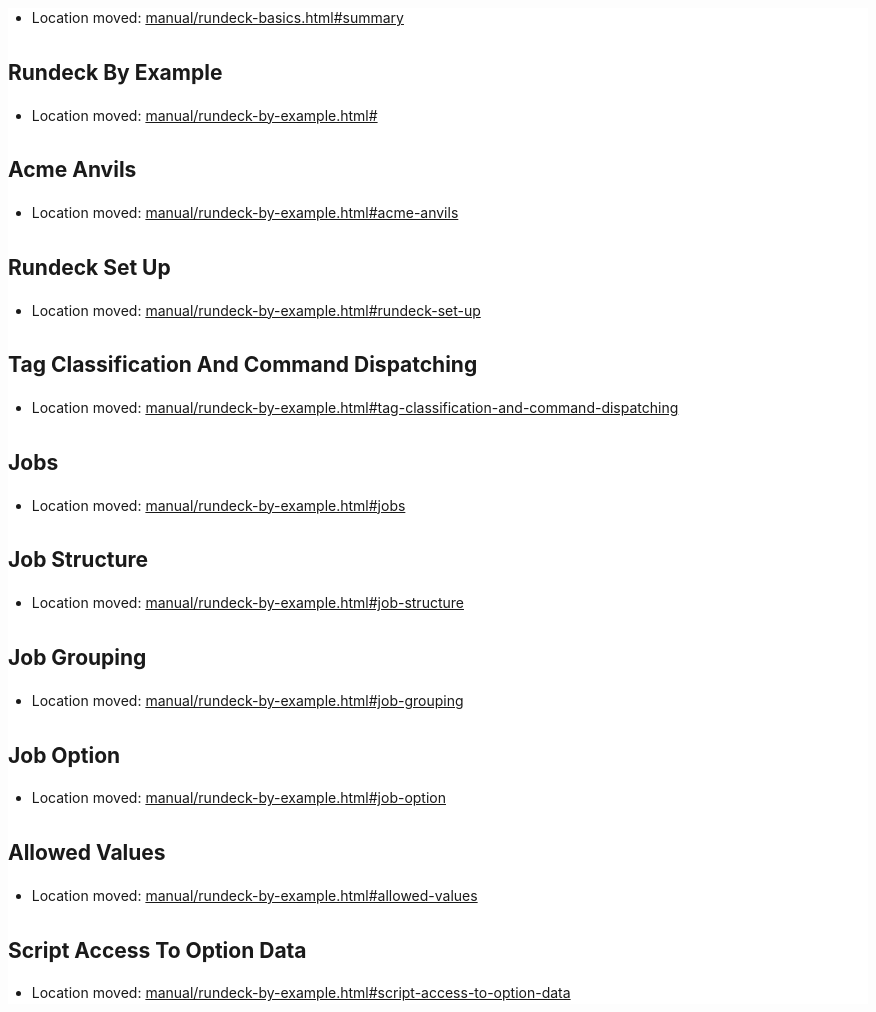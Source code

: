 * Location moved: [manual/rundeck-basics.html#summary](manual/rundeck-basics.html#summary)

## Rundeck By Example

* Location moved: [manual/rundeck-by-example.html#](manual/rundeck-by-example.html#)

## Acme Anvils

* Location moved: [manual/rundeck-by-example.html#acme-anvils](manual/rundeck-by-example.html#acme-anvils)

## Rundeck Set Up

* Location moved: [manual/rundeck-by-example.html#rundeck-set-up](manual/rundeck-by-example.html#rundeck-set-up)

## Tag Classification And Command Dispatching

* Location moved: [manual/rundeck-by-example.html#tag-classification-and-command-dispatching](manual/rundeck-by-example.html#tag-classification-and-command-dispatching)

## Jobs

* Location moved: [manual/rundeck-by-example.html#jobs](manual/rundeck-by-example.html#jobs)

## Job Structure

* Location moved: [manual/rundeck-by-example.html#job-structure](manual/rundeck-by-example.html#job-structure)

## Job Grouping

* Location moved: [manual/rundeck-by-example.html#job-grouping](manual/rundeck-by-example.html#job-grouping)

## Job Option

* Location moved: [manual/rundeck-by-example.html#job-option](manual/rundeck-by-example.html#job-option)

## Allowed Values

* Location moved: [manual/rundeck-by-example.html#allowed-values](manual/rundeck-by-example.html#allowed-values)

## Script Access To Option Data

* Location moved: [manual/rundeck-by-example.html#script-access-to-option-data](manual/rundeck-by-example.html#script-access-to-option-data)
